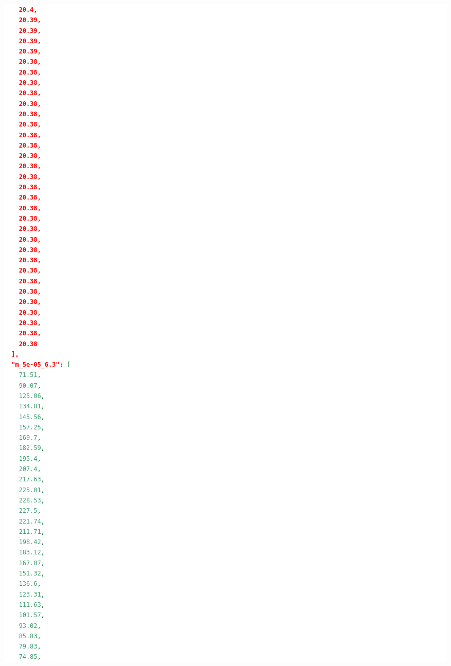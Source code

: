 ```json
    20.4,
    20.39,
    20.39,
    20.39,
    20.39,
    20.38,
    20.38,
    20.38,
    20.38,
    20.38,
    20.38,
    20.38,
    20.38,
    20.38,
    20.38,
    20.38,
    20.38,
    20.38,
    20.38,
    20.38,
    20.38,
    20.38,
    20.38,
    20.38,
    20.38,
    20.38,
    20.38,
    20.38,
    20.38,
    20.38,
    20.38,
    20.38,
    20.38
  ],
  "m_5e-05_6.3": [
    71.51,
    90.07,
    125.06,
    134.81,
    145.56,
    157.25,
    169.7,
    182.59,
    195.4,
    207.4,
    217.63,
    225.01,
    228.53,
    227.5,
    221.74,
    211.71,
    198.42,
    183.12,
    167.07,
    151.32,
    136.6,
    123.31,
    111.63,
    101.57,
    93.02,
    85.83,
    79.83,
    74.85,
```